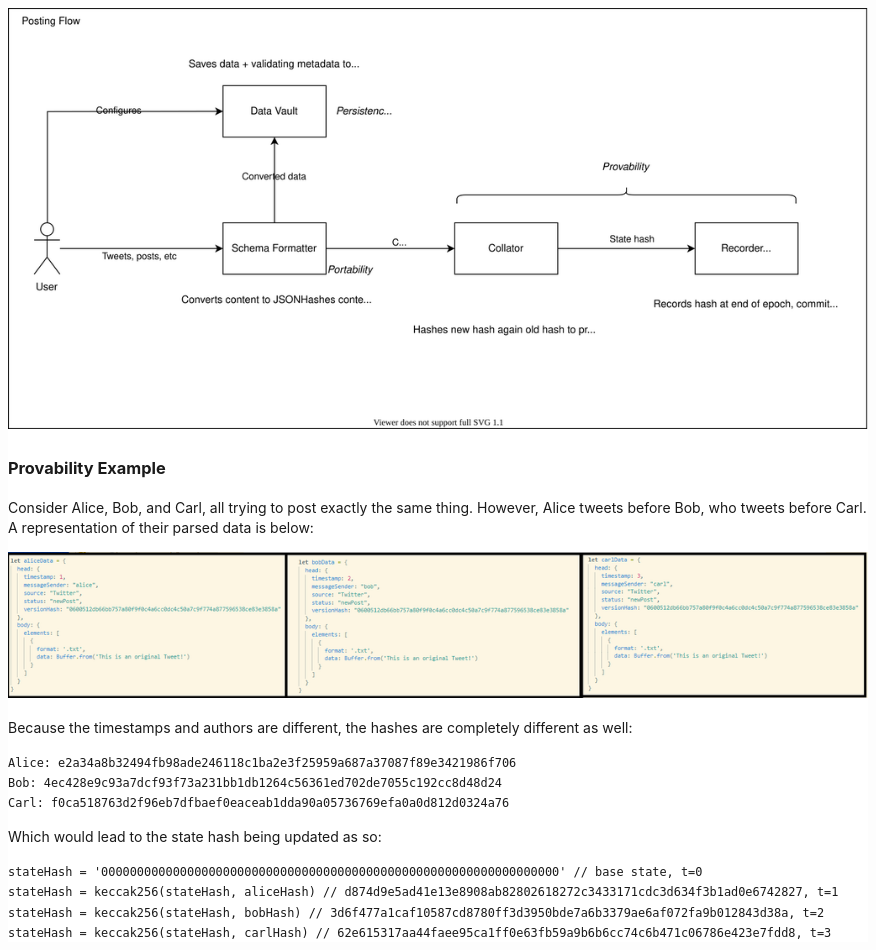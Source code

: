 ![](img/hypercube-simplified-component-diagram.drawio.svg)


### Provability Example

Consider Alice, Bob, and Carl, all trying to post exactly the same thing. However, Alice tweets before Bob, who tweets before Carl. A representation of their parsed data is below:

![](img/tweet-data.png)

Because the timestamps and authors are different, the hashes are completely different as well:

```
Alice: e2a34a8b32494fb98ade246118c1ba2e3f25959a687a37087f89e3421986f706
Bob: 4ec428e9c93a7dcf93f73a231bb1db1264c56361ed702de7055c192cc8d48d24
Carl: f0ca518763d2f96eb7dfbaef0eaceab1dda90a05736769efa0a0d812d0324a76
```
Which would lead to the state hash being updated as so:
```
stateHash = '0000000000000000000000000000000000000000000000000000000000000000' // base state, t=0
stateHash = keccak256(stateHash, aliceHash) // d874d9e5ad41e13e8908ab82802618272c3433171cdc3d634f3b1ad0e6742827, t=1
stateHash = keccak256(stateHash, bobHash) // 3d6f477a1caf10587cd8780ff3d3950bde7a6b3379ae6af072fa9b012843d38a, t=2
stateHash = keccak256(stateHash, carlHash) // 62e615317aa44faee95ca1ff0e63fb59a9b6b6cc74c6b471c06786e423e7fdd8, t=3
```

